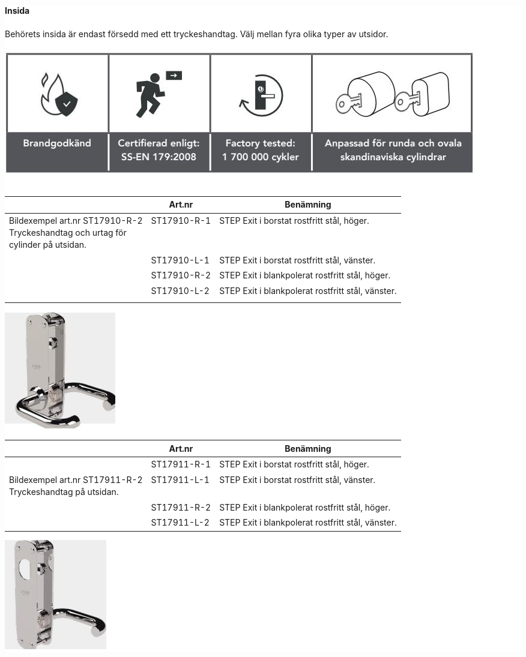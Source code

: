 #### Insida

Behörets insida är endast försedd med ett tryckeshandtag. Välj mellan fyra olika typer av utsidor.

![](_page_3_Figure_10.jpeg)

|                                                                                        | Art.nr      | Benämning                                         |
|----------------------------------------------------------------------------------------|-------------|---------------------------------------------------|
| Bildexempel art.nr ST17910-R-2<br>Tryckeshandtag och urtag för<br>cylinder på utsidan. | ST17910-R-1 | STEP Exit i borstat rostfritt stål, höger.        |
|                                                                                        | ST17910-L-1 | STEP Exit i borstat rostfritt stål, vänster.      |
|                                                                                        | ST17910-R-2 | STEP Exit i blankpolerat rostfritt stål, höger.   |
|                                                                                        | ST17910-L-2 | STEP Exit i blankpolerat rostfritt stål, vänster. |
|                                                                                        |             |                                                   |

![](_page_3_Picture_12.jpeg)

|                                                              | Art.nr      | Benämning                                         |
|--------------------------------------------------------------|-------------|---------------------------------------------------|
|                                                              | ST17911-R-1 | STEP Exit i borstat rostfritt stål, höger.        |
| Bildexempel art.nr ST17911-R-2<br>Tryckeshandtag på utsidan. | ST17911-L-1 | STEP Exit i borstat rostfritt stål, vänster.      |
|                                                              | ST17911-R-2 | STEP Exit i blankpolerat rostfritt stål, höger.   |
|                                                              | ST17911-L-2 | STEP Exit i blankpolerat rostfritt stål, vänster. |

![](_page_3_Picture_14.jpeg)
